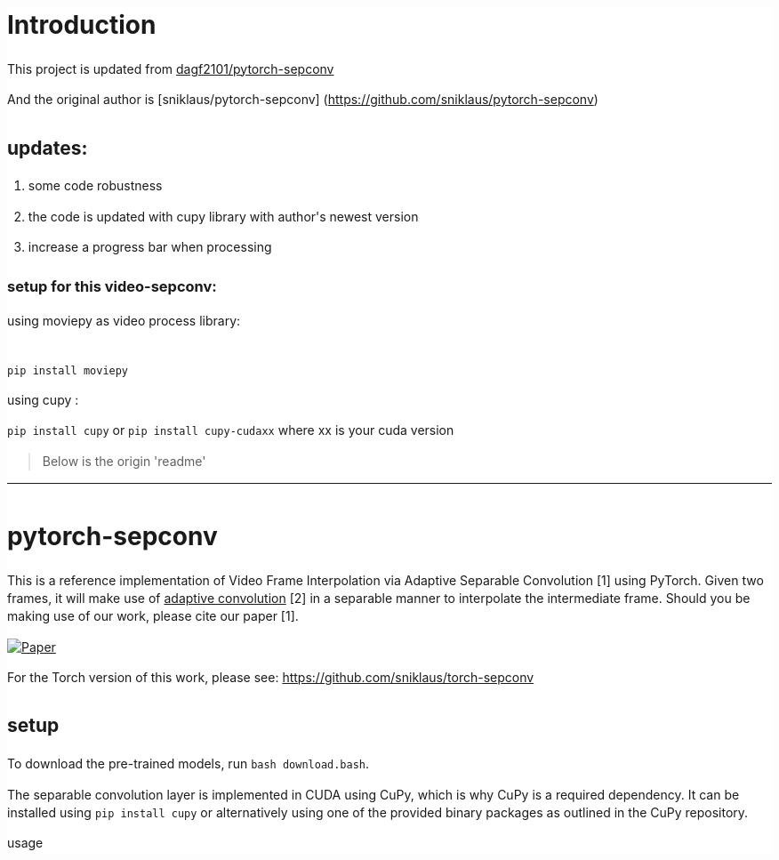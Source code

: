 # Introduction

This project is updated from [dagf2101/pytorch-sepconv](https://github.com/dagf2101/pytorch-sepconv)  

And the original author is [sniklaus/pytorch-sepconv] (https://github.com/sniklaus/pytorch-sepconv)

## updates:

1. some code robustness   

2. the code is updated with cupy  library with author's newest version

3. increase a progress bar when processing   

### setup for this video-sepconv:

using moviepy as video process library:

```

pip install moviepy

```

using cupy :

`pip install cupy` or `pip install cupy-cudaxx` where xx is your cuda version  



> Below is the origin 'readme'   

------------------------------

# pytorch-sepconv

This is a reference implementation of Video Frame Interpolation via Adaptive Separable Convolution [1] using PyTorch. Given two frames, it will make use of <a href="http://graphics.cs.pdx.edu/project/adaconv">adaptive convolution</a> [2] in a separable manner to interpolate the intermediate frame. Should you be making use of our work, please cite our paper [1].

<a href="https://arxiv.org/abs/1708.01692" rel="Paper"><img src="http://content.sniklaus.com/SepConv/Paper.jpg" alt="Paper" width="100%"></a>

For the Torch version of this work, please see: https://github.com/sniklaus/torch-sepconv

## setup

To download the pre-trained models, run `bash download.bash`.

The separable convolution layer is implemented in CUDA using CuPy, which is why CuPy is a required dependency. It can be installed using `pip install cupy` or alternatively using one of the provided binary packages as outlined in the CuPy repository.

usage
